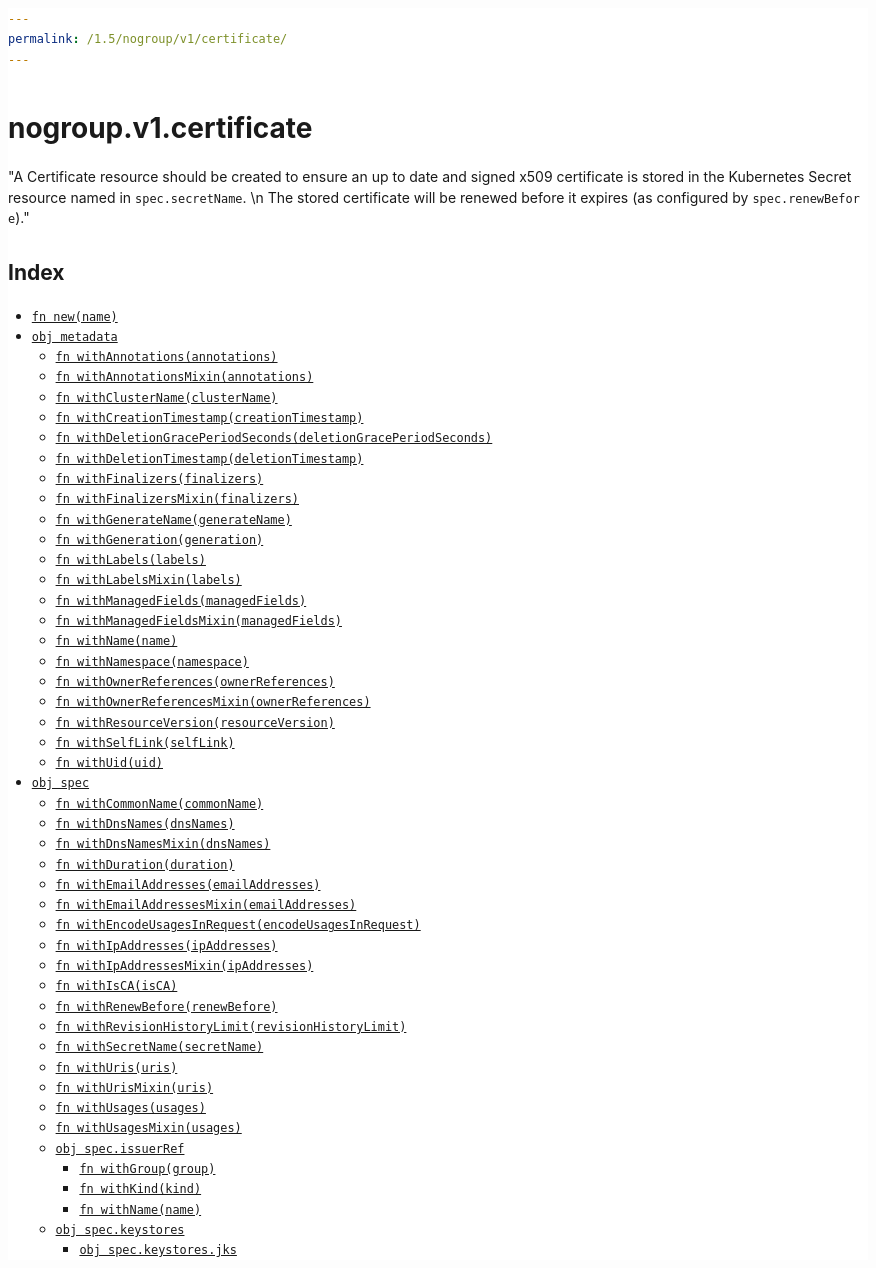 ```yaml
---
permalink: /1.5/nogroup/v1/certificate/
---
```


# nogroup.v1.certificate

"A Certificate resource should be created to ensure an up to date and signed x509 certificate is stored in the Kubernetes Secret resource named in `spec.secretName`. \n The stored certificate will be renewed before it expires (as configured by `spec.renewBefore`)."

## Index

* [`fn new(name)`](#fn-new)
* [`obj metadata`](#obj-metadata)
  * [`fn withAnnotations(annotations)`](#fn-metadatawithannotations)
  * [`fn withAnnotationsMixin(annotations)`](#fn-metadatawithannotationsmixin)
  * [`fn withClusterName(clusterName)`](#fn-metadatawithclustername)
  * [`fn withCreationTimestamp(creationTimestamp)`](#fn-metadatawithcreationtimestamp)
  * [`fn withDeletionGracePeriodSeconds(deletionGracePeriodSeconds)`](#fn-metadatawithdeletiongraceperiodseconds)
  * [`fn withDeletionTimestamp(deletionTimestamp)`](#fn-metadatawithdeletiontimestamp)
  * [`fn withFinalizers(finalizers)`](#fn-metadatawithfinalizers)
  * [`fn withFinalizersMixin(finalizers)`](#fn-metadatawithfinalizersmixin)
  * [`fn withGenerateName(generateName)`](#fn-metadatawithgeneratename)
  * [`fn withGeneration(generation)`](#fn-metadatawithgeneration)
  * [`fn withLabels(labels)`](#fn-metadatawithlabels)
  * [`fn withLabelsMixin(labels)`](#fn-metadatawithlabelsmixin)
  * [`fn withManagedFields(managedFields)`](#fn-metadatawithmanagedfields)
  * [`fn withManagedFieldsMixin(managedFields)`](#fn-metadatawithmanagedfieldsmixin)
  * [`fn withName(name)`](#fn-metadatawithname)
  * [`fn withNamespace(namespace)`](#fn-metadatawithnamespace)
  * [`fn withOwnerReferences(ownerReferences)`](#fn-metadatawithownerreferences)
  * [`fn withOwnerReferencesMixin(ownerReferences)`](#fn-metadatawithownerreferencesmixin)
  * [`fn withResourceVersion(resourceVersion)`](#fn-metadatawithresourceversion)
  * [`fn withSelfLink(selfLink)`](#fn-metadatawithselflink)
  * [`fn withUid(uid)`](#fn-metadatawithuid)
* [`obj spec`](#obj-spec)
  * [`fn withCommonName(commonName)`](#fn-specwithcommonname)
  * [`fn withDnsNames(dnsNames)`](#fn-specwithdnsnames)
  * [`fn withDnsNamesMixin(dnsNames)`](#fn-specwithdnsnamesmixin)
  * [`fn withDuration(duration)`](#fn-specwithduration)
  * [`fn withEmailAddresses(emailAddresses)`](#fn-specwithemailaddresses)
  * [`fn withEmailAddressesMixin(emailAddresses)`](#fn-specwithemailaddressesmixin)
  * [`fn withEncodeUsagesInRequest(encodeUsagesInRequest)`](#fn-specwithencodeusagesinrequest)
  * [`fn withIpAddresses(ipAddresses)`](#fn-specwithipaddresses)
  * [`fn withIpAddressesMixin(ipAddresses)`](#fn-specwithipaddressesmixin)
  * [`fn withIsCA(isCA)`](#fn-specwithisca)
  * [`fn withRenewBefore(renewBefore)`](#fn-specwithrenewbefore)
  * [`fn withRevisionHistoryLimit(revisionHistoryLimit)`](#fn-specwithrevisionhistorylimit)
  * [`fn withSecretName(secretName)`](#fn-specwithsecretname)
  * [`fn withUris(uris)`](#fn-specwithuris)
  * [`fn withUrisMixin(uris)`](#fn-specwithurismixin)
  * [`fn withUsages(usages)`](#fn-specwithusages)
  * [`fn withUsagesMixin(usages)`](#fn-specwithusagesmixin)
  * [`obj spec.issuerRef`](#obj-specissuerref)
    * [`fn withGroup(group)`](#fn-specissuerrefwithgroup)
    * [`fn withKind(kind)`](#fn-specissuerrefwithkind)
    * [`fn withName(name)`](#fn-specissuerrefwithname)
  * [`obj spec.keystores`](#obj-speckeystores)
    * [`obj spec.keystores.jks`](#obj-speckeystoresjks)